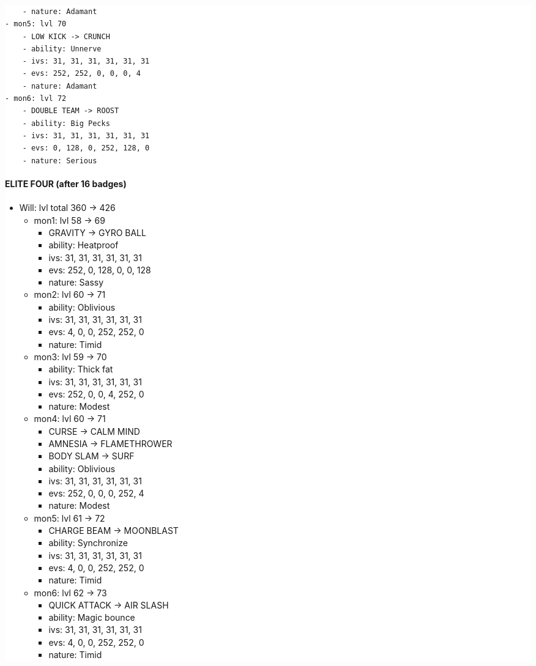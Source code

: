         - nature: Adamant
    - mon5: lvl 70
        - LOW KICK -> CRUNCH
        - ability: Unnerve
        - ivs: 31, 31, 31, 31, 31, 31
        - evs: 252, 252, 0, 0, 0, 4
        - nature: Adamant
    - mon6: lvl 72
        - DOUBLE TEAM -> ROOST
        - ability: Big Pecks
        - ivs: 31, 31, 31, 31, 31, 31
        - evs: 0, 128, 0, 252, 128, 0
        - nature: Serious


#### ELITE FOUR (after 16 badges)
- Will: lvl total 360 -> 426
    - mon1: lvl 58 -> 69
        - GRAVITY -> GYRO BALL
        - ability: Heatproof
        - ivs: 31, 31, 31, 31, 31, 31
        - evs: 252, 0, 128, 0, 0, 128
        - nature: Sassy
    - mon2: lvl 60 -> 71
        - ability: Oblivious
        - ivs: 31, 31, 31, 31, 31, 31
        - evs: 4, 0, 0, 252, 252, 0
        - nature: Timid
    - mon3: lvl 59 -> 70
        - ability: Thick fat
        - ivs: 31, 31, 31, 31, 31, 31
        - evs: 252, 0, 0, 4, 252, 0
        - nature: Modest
    - mon4: lvl 60 -> 71
        - CURSE -> CALM MIND
        - AMNESIA -> FLAMETHROWER
        - BODY SLAM -> SURF
        - ability: Oblivious
        - ivs: 31, 31, 31, 31, 31, 31
        - evs: 252, 0, 0, 0, 252, 4
        - nature: Modest
    - mon5: lvl 61 -> 72
        - CHARGE BEAM -> MOONBLAST
        - ability: Synchronize
        - ivs: 31, 31, 31, 31, 31, 31
        - evs: 4, 0, 0, 252, 252, 0
        - nature: Timid
    - mon6: lvl 62 -> 73
        - QUICK ATTACK -> AIR SLASH
        - ability: Magic bounce
        - ivs: 31, 31, 31, 31, 31, 31
        - evs: 4, 0, 0, 252, 252, 0
        - nature: Timid
